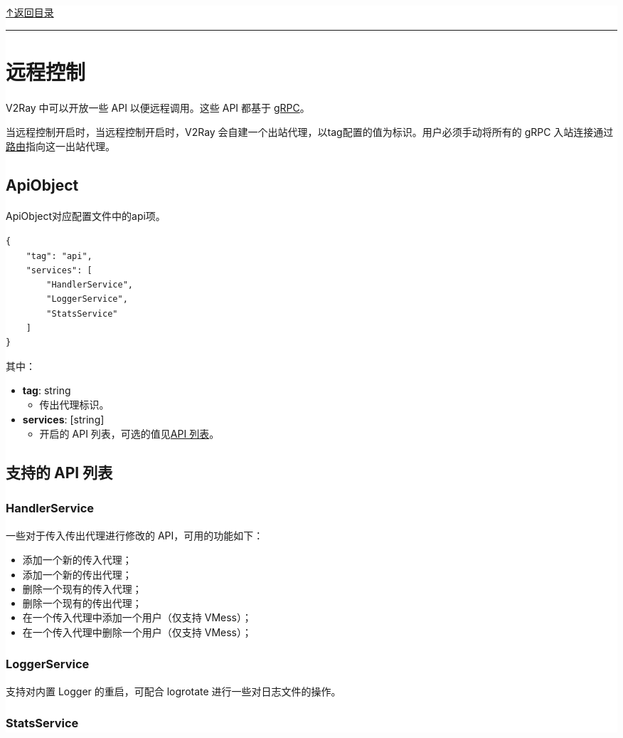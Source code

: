 [↑返回目录](https://ailitonia.com/archives/v2ray完全配置指南/comment-page-1/#index)

------



# **远程控制**

V2Ray 中可以开放一些 API 以便远程调用。这些 API 都基于 [gRPC](https://grpc.io/)。

当远程控制开启时，当远程控制开启时，V2Ray 会自建一个出站代理，以tag配置的值为标识。用户必须手动将所有的 gRPC 入站连接通过[路由](https://ailitonia.com/archives/v2ray完全配置指南/comment-page-1/#routing)指向这一出站代理。

## ApiObject

ApiObject对应配置文件中的api项。

```
{
    "tag": "api",
    "services": [
        "HandlerService",
        "LoggerService",
        "StatsService"
    ]
}
```

 

其中：

- **tag**: string
  - 传出代理标识。
- **services**: [string]
  - 开启的 API 列表，可选的值见[API 列表](https://ailitonia.com/archives/v2ray完全配置指南/comment-page-1/#api-list)。

## 支持的 API 列表

### HandlerService

一些对于传入传出代理进行修改的 API，可用的功能如下：

- 添加一个新的传入代理；
- 添加一个新的传出代理；
- 删除一个现有的传入代理；
- 删除一个现有的传出代理；
- 在一个传入代理中添加一个用户（仅支持 VMess）；
- 在一个传入代理中删除一个用户（仅支持 VMess）；

### LoggerService

支持对内置 Logger 的重启，可配合 logrotate 进行一些对日志文件的操作。

### StatsService
